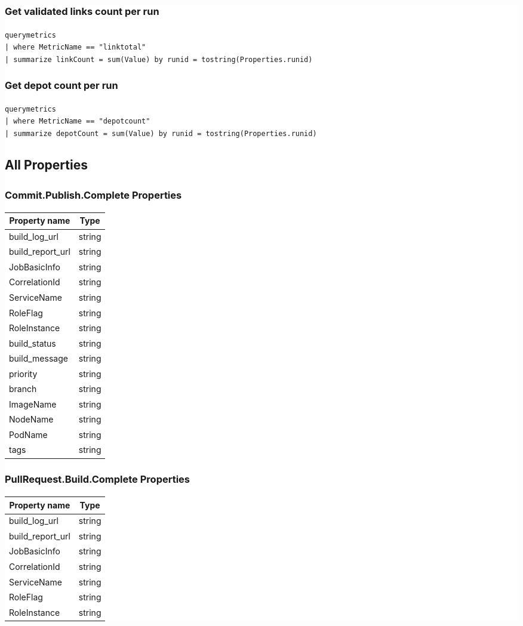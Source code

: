 ### Get validated links count per run
```
querymetrics
| where MetricName == "linktotal"
| summarize linkCount = sum(Value) by runid = tostring(Properties.runid)

```
### Get depot count per run
```
querymetrics
| where MetricName == "depotcount"
| summarize depotCount = sum(Value) by runid = tostring(Properties.runid)

```


## All Properties
### Commit.Publish.Complete Properties
| Property name | Type |
|---------------|------|
|build_log_url|string|
|build_report_url|string|
|JobBasicInfo|string|
|CorrelationId|string|
|ServiceName|string|
|RoleFlag|string|
|RoleInstance|string|
|build_status|string|
|build_message|string|
|priority|string|
|branch|string|
|ImageName|string|
|NodeName|string|
|PodName|string|
|tags|string|


### PullRequest.Build.Complete Properties
| Property name | Type |
|---------------|------|
|build_log_url|string|
|build_report_url|string|
|JobBasicInfo|string|
|CorrelationId|string|
|ServiceName|string|
|RoleFlag|string|
|RoleInstance|string|